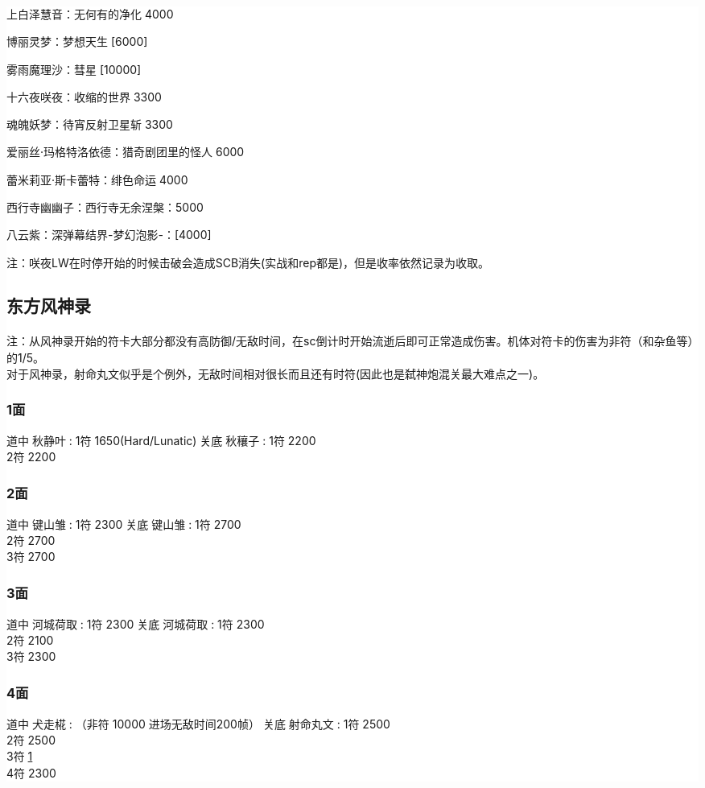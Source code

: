 上白泽慧音：无何有的净化 4000
  
博丽灵梦：梦想天生 [6000]
  
雾雨魔理沙：彗星 [10000]
  
十六夜咲夜：收缩的世界 3300
  
魂魄妖梦：待宵反射卫星斩 3300
  
爱丽丝·玛格特洛依德：猎奇剧团里的怪人 6000
  
蕾米莉亚·斯卡蕾特：绯色命运 4000
  
西行寺幽幽子：西行寺无余涅槃：5000
  
八云紫：深弹幕结界-梦幻泡影-：[4000]
  
  
注：咲夜LW在时停开始的时候击破会造成SCB消失(实战和rep都是)，但是收率依然记录为收取。
  

## 东方风神录
  
注：从风神录开始的符卡大部分都没有高防御/无敌时间，在sc倒计时开始流逝后即可正常造成伤害。机体对符卡的伤害为非符（和杂鱼等）的1/5。  
对于风神录，射命丸文似乎是个例外，无敌时间相对很长而且还有时符(因此也是弑神炮混关最大难点之一)。
  

### 1面
道中 秋静叶
: 1符 1650(Hard/Lunatic)
关底 秋穰子
: 1符 2200  
2符 2200

### 2面
道中 键山雏
: 1符 2300
关底 键山雏
: 1符 2700  
2符 2700  
3符 2700

### 3面
道中 河城荷取
: 1符 2300
关底 河城荷取
: 1符 2300  
2符 2100  
3符 2300

### 4面
道中 犬走椛
: （非符 10000 进场无敌时间200帧）
关底 射命丸文
: 1符 2500  
2符 2500  
3符 [1](Normal/Hard/Lunatic)  
4符 2300
